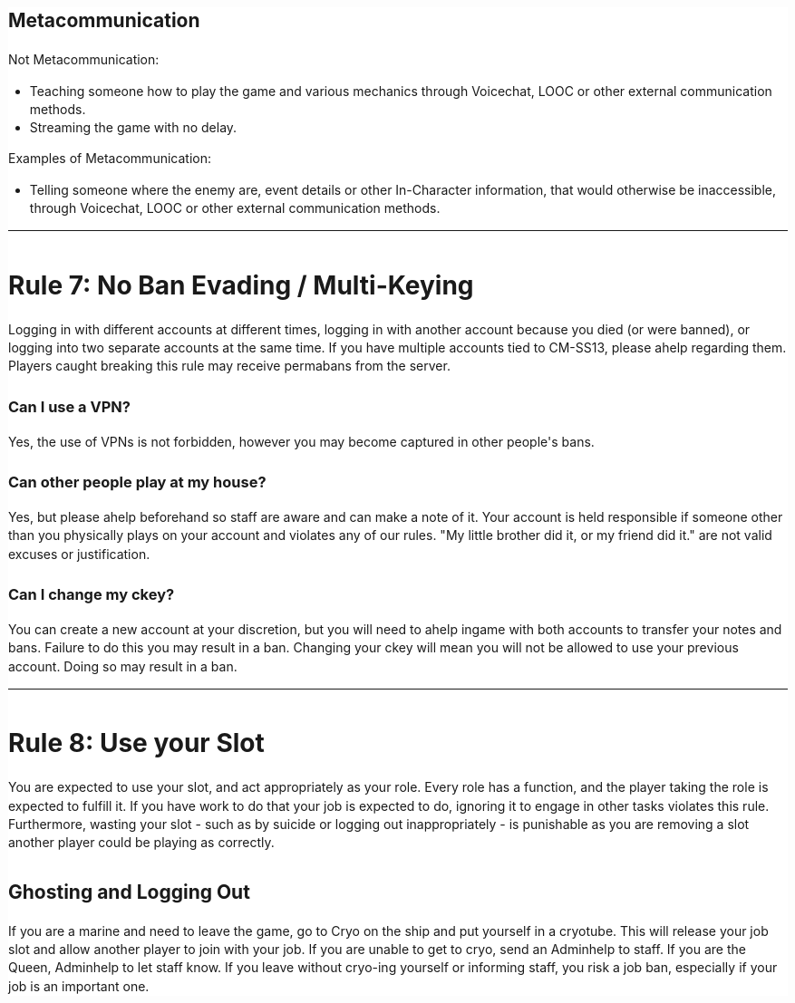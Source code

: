 ## Metacommunication

Not Metacommunication: 
- Teaching someone how to play the game and various mechanics through Voicechat, LOOC or other external communication methods.
- Streaming the game with no delay.

Examples of Metacommunication: 
- Telling someone where the enemy are, event details or other In-Character information, that would otherwise be inaccessible, through Voicechat, LOOC or other external communication methods.

---

# Rule 7: No Ban Evading / Multi-Keying

Logging in with different accounts at different times, logging in with another account because you died (or were banned), or logging into two separate accounts at the same time. If you have multiple accounts tied to CM-SS13, please ahelp regarding them. Players caught breaking this rule may receive permabans from the server.

### Can I use a VPN?
Yes, the use of VPNs is not forbidden, however you may become captured in other people's bans.

### Can other people play at my house?
Yes, but please ahelp beforehand so staff are aware and can make a note of it. Your account is held responsible if someone other than you physically plays on your account and violates any of our rules. "My little brother did it, or my friend did it." are not valid excuses or justification.

### Can I change my ckey?
You can create a new account at your discretion, but you will need to ahelp ingame with both accounts to transfer your notes and bans. Failure to do this you may result in a ban. Changing your ckey will mean you will not be allowed to use your previous account. Doing so may result in a ban.

---

# Rule 8: Use your Slot

You are expected to use your slot, and act appropriately as your role. Every role has a function, and the player taking the role is expected to fulfill it. If you have work to do that your job is expected to do, ignoring it to engage in other tasks violates this rule. Furthermore, wasting your slot - such as by suicide or logging out inappropriately -  is punishable as you are removing a slot another player could be playing as correctly.

## Ghosting and Logging Out

If you are a marine and need to leave the game, go to Cryo on the ship and put yourself in a cryotube. This will release your job slot and allow another player to join with your job. If you are unable to get to cryo, send an Adminhelp to staff. If you are the Queen, Adminhelp to let staff know. If you leave without cryo-ing yourself or informing staff, you risk a job ban, especially if your job is an important one.
